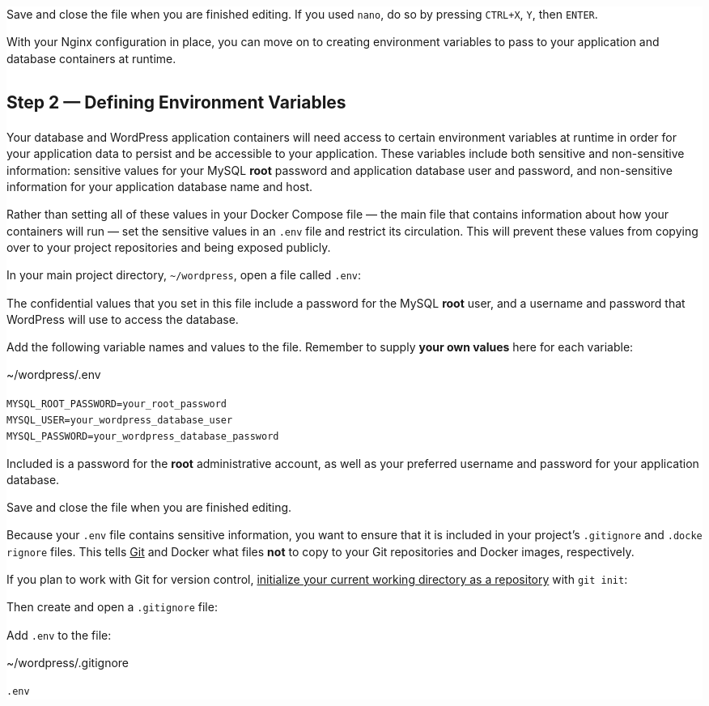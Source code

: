 Save and close the file when you are finished editing. If you used `nano`, do so by pressing `CTRL+X`, `Y`, then `ENTER`.

With your Nginx configuration in place, you can move on to creating environment variables to pass to your application and database containers at runtime.

## Step 2 — Defining Environment Variables

Your database and WordPress application containers will need access to certain environment variables at runtime in order for your application data to persist and be accessible to your application. These variables include both sensitive and non-sensitive information: sensitive values for your MySQL **root** password and application database user and password, and non-sensitive information for your application database name and host.

Rather than setting all of these values in your Docker Compose file — the main file that contains information about how your containers will run — set the sensitive values in an `.env` file and restrict its circulation. This will prevent these values from copying over to your project repositories and being exposed publicly.

In your main project directory, `~/wordpress`, open a file called `.env`:

The confidential values that you set in this file include a password for the MySQL **root** user, and a username and password that WordPress will use to access the database.

Add the following variable names and values to the file. Remember to supply **your own values** here for each variable:

~/wordpress/.env

```
MYSQL_ROOT_PASSWORD=your_root_password
MYSQL_USER=your_wordpress_database_user
MYSQL_PASSWORD=your_wordpress_database_password
```

Included is a password for the **root** administrative account, as well as your preferred username and password for your application database.

Save and close the file when you are finished editing.

Because your `.env` file contains sensitive information, you want to ensure that it is included in your project’s `.gitignore` and `.dockerignore` files. This tells [Git](https://www.digitalocean.com/community/tutorials/how-to-use-git-a-reference-guide) and Docker what files **not** to copy to your Git repositories and Docker images, respectively.

If you plan to work with Git for version control, [initialize your current working directory as a repository](https://www.digitalocean.com/community/tutorials/how-to-use-git-a-reference-guide#set-up-and-initialization) with `git init`:

Then create and open a `.gitignore` file:

Add `.env` to the file:

~/wordpress/.gitignore

```
.env
```
